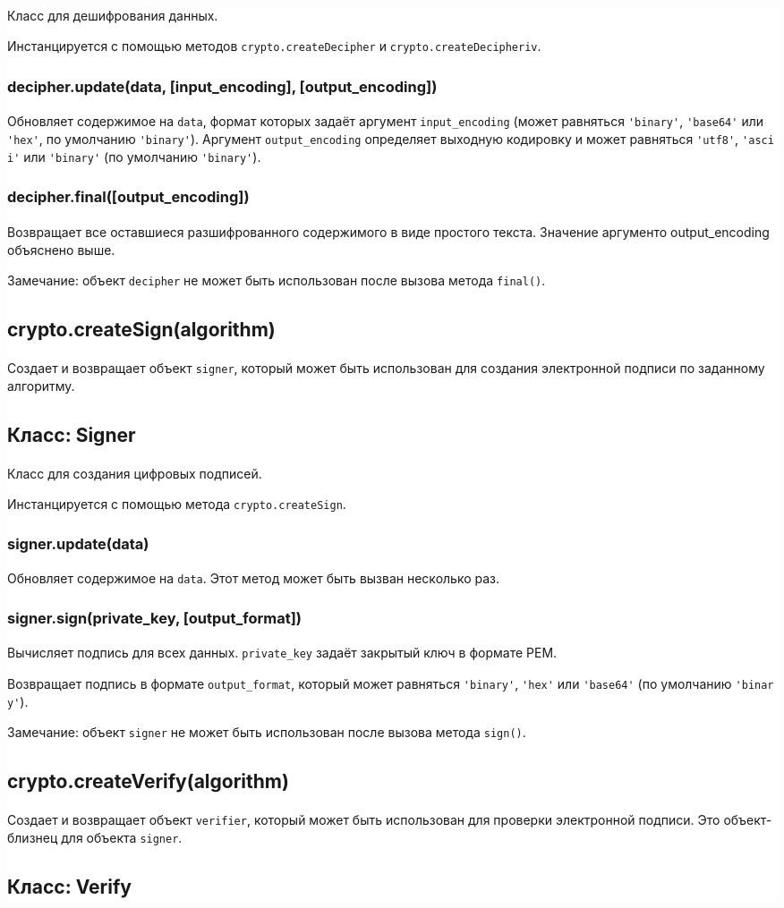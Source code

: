 Класс для дешифрования данных.
 
Инстанцируется с помощью методов `crypto.createDecipher` и `crypto.createDecipheriv`.

### decipher.update(data, [input_encoding], [output_encoding])

Обновляет содержимое на `data`, формат которых задаёт аргумент `input_encoding`
(может равняться `'binary'`, `'base64'` или `'hex'`, по умолчанию `'binary'`). Аргумент `output_encoding`
определяет выходную кодировку и может равняться `'utf8'`, `'ascii'` или `'binary'` (по умолчанию `'binary'`).

### decipher.final([output_encoding])

Возвращает все оставшиеся разшифрованного содержимого в виде простого текста.
Значение аргументо output_encoding объяснено выше.

Замечание: объект `decipher` не может быть использован после вызова метода `final()`.


## crypto.createSign(algorithm)

Создает и возвращает объект `signer`, который может быть использован
для создания электронной подписи по заданному алгоритму.


## Класс: Signer

Класс для создания цифровых подписей.

Инстанцируется с помощью метода `crypto.createSign`.

### signer.update(data)

Обновляет содержимое на `data`. Этот метод может быть вызван несколько раз.

### signer.sign(private_key, [output_format])

Вычисляет подпись для всех данных. `private_key` задаёт закрытый ключ в формате PEM.

Возвращает подпись в формате `output_format`, который может равняться `'binary'`, `'hex'` или `'base64'`
(по умолчанию `'binary'`).

Замечание: объект `signer` не может быть использован после вызова метода `sign()`.


## crypto.createVerify(algorithm)

Создает и возвращает объект `verifier`, который может быть использован
для проверки электронной подписи. Это объект-близнец для объекта `signer`.


## Класс: Verify
